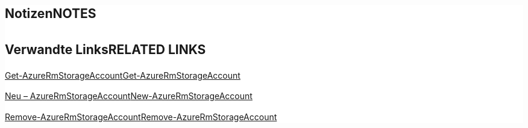 ## <span data-ttu-id="899e7-208">Notizen</span><span class="sxs-lookup"><span data-stu-id="899e7-208">NOTES</span></span>

## <span data-ttu-id="899e7-209">Verwandte Links</span><span class="sxs-lookup"><span data-stu-id="899e7-209">RELATED LINKS</span></span>

[<span data-ttu-id="899e7-210">Get-AzureRmStorageAccount</span><span class="sxs-lookup"><span data-stu-id="899e7-210">Get-AzureRmStorageAccount</span></span>](./Get-AzureRmStorageAccount.md)

[<span data-ttu-id="899e7-211">Neu – AzureRmStorageAccount</span><span class="sxs-lookup"><span data-stu-id="899e7-211">New-AzureRmStorageAccount</span></span>](./New-AzureRmStorageAccount.md)

[<span data-ttu-id="899e7-212">Remove-AzureRmStorageAccount</span><span class="sxs-lookup"><span data-stu-id="899e7-212">Remove-AzureRmStorageAccount</span></span>](./Remove-AzureRmStorageAccount.md)


